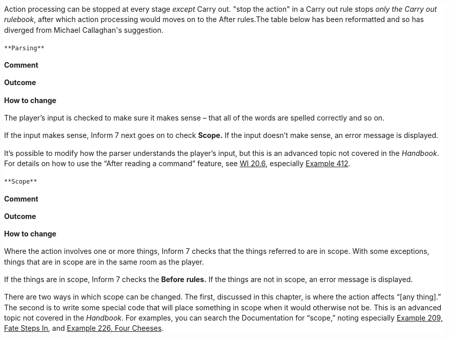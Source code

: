 <div class="addendum">

Action processing can be stopped at every stage *except* Carry out. "stop the action" in a Carry out rule stops *only the Carry out rulebook*, after which action processing would moves on to the After rules.The table below has been reformatted and so has diverged from Michael Callaghan's suggestion.
</div>



  
    **Parsing**


**Comment**


**Outcome**


**How to change**




The player’s input is checked to make sure it makes sense – that all
of the words are spelled correctly and so on.


If the input makes sense, Inform 7 next goes on to check
**Scope.** If the input doesn’t make sense, an error
message is displayed.


It’s possible to modify how the parser understands the player’s
input, but this is an advanced topic not covered in the
*Handbook*. For details on how to use the “After reading a
command” feature, see [WI 20.6](../WI_20.html#section_6), especially [Example 412](../examples/rocket_man.html).


    **Scope**


**Comment**


**Outcome**


**How to change**


    
      
Where the action involves one or more things, Inform 7 checks that
the things referred to are in scope. With some exceptions, things that
are in scope are in the same room as the player.


If the things are in scope, Inform 7 checks the
**Before** **rules.** If the things are not in
scope, an error message is displayed.


There are two ways in which scope can be changed. The first,
discussed in this chapter, is where the action affects “[any thing].”
The second is to write some special code that will place something in
scope when it would otherwise not be. This is an advanced topic not
covered in the *Handbook*. For examples, you can search the
Documentation for “scope,” noting especially [Example 209, Fate Steps In](../examples/fate_steps_in.html), and [Example 226, Four Cheeses](../examples/four_cheeses.html).
